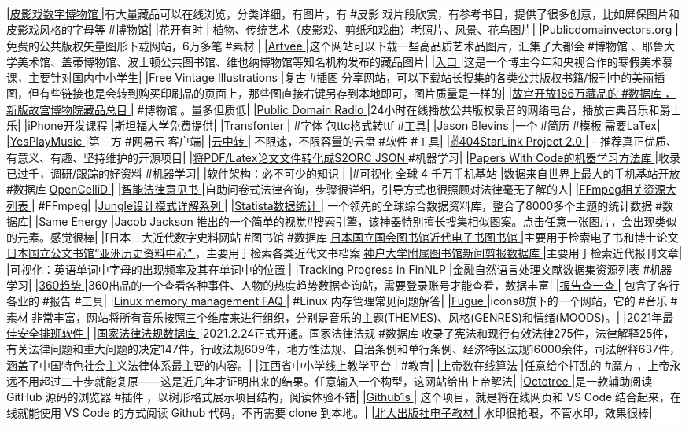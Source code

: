 |[皮影戏数字博物馆 ](http://shadow.caa.edu.cn/m/#/)|有大量藏品可以在线浏览，分类详细，有图片，有 #皮影 戏片段欣赏，有参考书目，提供了很多创意，比如屏保图片和皮影戏风格的字母等 #博物馆|
|[花开有时 ](http://www.sometimes.net/)| 植物、传统艺术（皮影戏、剪纸和戏曲）老照片、风景、花鸟图片|
|[Publicdomainvectors.org ](https://publicdomainvectors.org/)| 免费的公共版权矢量图形下载网站，6万多笔 #素材 |
|[Artvee ](https://artvee.com/)|这个网站可以下载一些高品质艺术品图片，汇集了大都会 #博物馆 、耶鲁大学美术馆、盖蒂博物馆、波士顿公共图书馆、维也纳博物馆等知名机构发布的藏品图片|
|[入口 ](https://w.yangshipin.cn/user?cpid=25138595419308060&ptag=4_1.9.1.21911_wxq)|这是一个博主今年和央视合作的寒假美术慕课，主要针对国内中小学生|
|[Free Vintage Illustrations ](https://freevintageillustrations.com/)|复古 #插图 分享网站，可以下载站长搜集的各类公共版权书籍/报刊中的美丽插图，但有些链接也是会转到购买印刷品的页面上，那些图直接右键另存到本地即可，图片质量是一样的|
|[故宫开放186万藏品的 #数据库 ，新版故宫博物院藏品总目 ](https://zm-digicol.dpm.org.cn/)| #博物馆 。量多但质低|
|[Public Domain Radio ](http://publicdomainradio.org/)|24小时在线播放公共版权录音的网络电台，播放古典音乐和爵士乐|
|[iPhone开发课程 ](https://cs193p.sites.stanford.edu/)|斯坦福大学免费提供|
|[Transfonter ](https://transfonter.org/ttc-unpack)| #字体 包ttc格式转ttf #工具|
|[Jason Blevins ](https://jblevins.org/projects/cv-template/)|一个 #简历 #模板 需要LaTex|
|[YesPlayMusic ](https://github.com/qier222/YesPlayMusic)|第三方 #网易云 客户端|
|[云中转 ](https://yunzhongzhuan.com/?continueFlag=aa1c17cff38b8acee171e6b9dc48e045)| 不限速，不限容量的云盘 #软件 #工具|
|[✌404StarLink Project 2.0 ](https://github.com/knownsec/404StarLink2.0-Galaxy)| - 推荐真正优质、有意义、有趣、坚持维护的开源项目|
|[将PDF/Latex论文文件转化成S2ORC JSON ](https://github.com/allenai/s2orc-doc2json) #机器学习|
|[Papers With Code的机器学习方法库 ](https://paperswithcode.com/methods)|收录已过千，调研/跟踪的好资料 #机器学习|
|[软件架构：必不可少的知识 ](https://www.jesuisundev.com/en/software-architecture/)|
|[#可视化 全球 4 千万手机基站 ](https://alpercinar.com/open-cell-id/)|数据来自世界上最大的手机基站开放 #数据库 [OpenCelliD ](https://opencellid.org/#zoom=16&lat=37.77448&lon=-122.41991)|
|[智能法律意见书 ](https://ai.12348.gov.cn/pc/?author_id=50050249&dt_dapp=1)|自助问卷式法律咨询，步骤很详细，引导方式也很照顾对法律毫无了解的人|
|[FFmpeg相关资源大列表 ](https://github.com/transitive-bullshit/awesome-ffmpeg)| #FFmpeg|
|[Jungle设计模式详解系列 ](https://github.com/FengJungle/DesignPattern)|
|[Statista数据统计 ](https://www.statista.com/)| 一个领先的全球综合数据资料库，整合了8000多个主题的统计数据 #数据库|
|[Same Energy ](https://same.energy/)|Jacob Jackson 推出的一个简单的视觉#搜索引擎，该神器特别擅长搜集相似图案。点击任意一张图片，会出现类似的元素。感觉很棒|
|[日本三大近代数字史料网站 #图书馆 #数据库 [日本国立国会图书馆近代电子书图书馆  ](https://dl.ndl.go.jp/)|主要用于检索电子书和博士论文 [日本国立公文书馆“亚洲历史资料中心”  ](https://www.jacar.go.jp/?060545SL000019=PID)，主要用于检索各类近代文书档案 [神户大学附属图书馆新闻剪报数据库 ](http://www.lib.kobe-u.ac.jp/sinbun/)|主要用于检索近代报刊文章|
|[可视化：英语单词中字母的出现频率及其在单词中的位置 ](https://www.reddit.com/r/dataisbeautiful/comments/lot486/frequency_of_letters_in_english_words_and_where/?continueFlag=7f870fea768e3220d43479183825fab5)|
|[Tracking Progress in FinNLP ](https://github.com/YangLinyi/FinNLP-Progress)|金融自然语言处理文献数据集资源列表 #机器学习|
|[360趋势 ](https://trends.so.com/)|360出品的一个查看各种事件、人物的热度趋势数据查询站，需要登录账号才能查看，数据丰富|
|[报告查一查 ](http://report.seedsufe.com/)| 包含了各行各业的 #报告 #工具|
|[Linux memory management FAQ ](http://landley.net/writing/memory-faq.txt)| #Linux 内存管理常见问题解答|
|[Fugue ](https://icons8.cn/music)|icons8旗下的一个网站，它的 #音乐 #素材 非常丰富，网站将所有音乐按照三个维度来进行组织，分别是音乐的主题(THEMES)、风格(GENRES)和情绪(MOODS)。|
|[2021年最佳安全排班软件 ](http://worktimemanager.com.au/security-rostering-software)|
|[国家法律法规数据库 ](https://flk.npc.gov.cn/)|2021.2.24正式开通。国家法律法规 #数据库 收录了宪法和现行有效法律275件，法律解释25件，有关法律问题和重大问题的决定147件，行政法规609件，地方性法规、自治条例和单行条例、经济特区法规16000余件，司法解释637件，涵盖了中国特色社会主义法律体系最主要的内容。|
|[江西省中小学线上教学平台 ](https://study.jxeduyun.com/)| #教育|
|[上帝数在线算法 ](https://rubiks-cube-solver.com/)|任意给个打乱的 #魔方 ，上帝永远不用超过二十步就能复原——这是近几年才证明出来的结果。任意输入一个构型，这网站给出上帝解法|
|[Octotree  ](https://github.com/ovity/octotree)|是一款辅助阅读 GitHub 源码的浏览器 #插件 ，以树形格式展示项目结构，阅读体验不错|
|[Github1s ](https://github.com/conwnet/github1s)| 这个项目，就是将在线网页和 VS Code 结合起来，在线就能使用 VS Code 的方式阅读 Github 代码，不再需要 clone 到本地。|
|[北大出版社电子教材 ](https://pup6.yunzhan365.com/bookcase/kiru/index.html)| 水印很抢眼，不管水印，效果很棒|